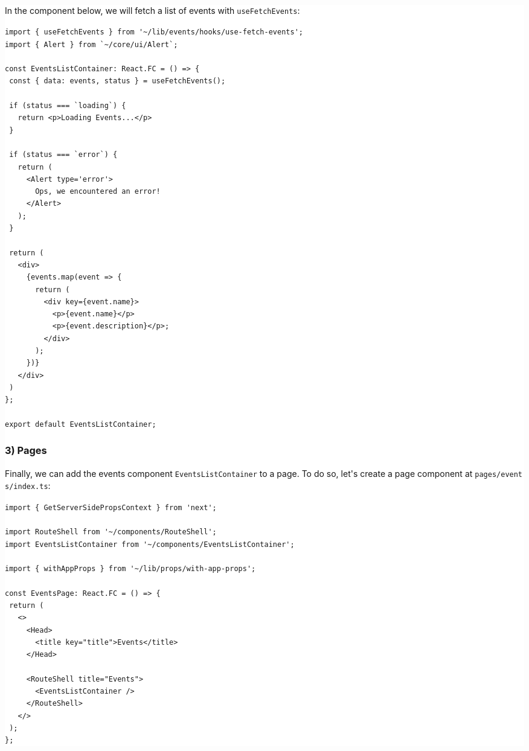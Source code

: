 In the component below, we will fetch a list of events with `useFetchEvents`:

 ```tsx {% title="components/events/EventsListContainer.tsx" %}
import { useFetchEvents } from '~/lib/events/hooks/use-fetch-events';
import { Alert } from `~/core/ui/Alert`;

const EventsListContainer: React.FC = () => {
  const { data: events, status } = useFetchEvents();

  if (status === `loading`) {
    return <p>Loading Events...</p>
  }

  if (status === `error`) {
    return (
      <Alert type='error'>
        Ops, we encountered an error!
      </Alert>
    );
  }

  return (
    <div>
      {events.map(event => {
        return (
          <div key={event.name}>
            <p>{event.name}</p>
            <p>{event.description}</p>;
          </div>
        );
      })}
    </div>
  )
};

export default EventsListContainer;
```

### 3) Pages

Finally, we can add the events component `EventsListContainer` to a page. To do so, let's create a page component at `pages/events/index.ts`:

 ```tsx {% title="pages/events/index.ts" %}
import { GetServerSidePropsContext } from 'next';

import RouteShell from '~/components/RouteShell';
import EventsListContainer from '~/components/EventsListContainer';

import { withAppProps } from '~/lib/props/with-app-props';

const EventsPage: React.FC = () => {
  return (
    <>
      <Head>
        <title key="title">Events</title>
      </Head>
      
      <RouteShell title="Events">
        <EventsListContainer />
      </RouteShell>
    </>
  );
};

 ```